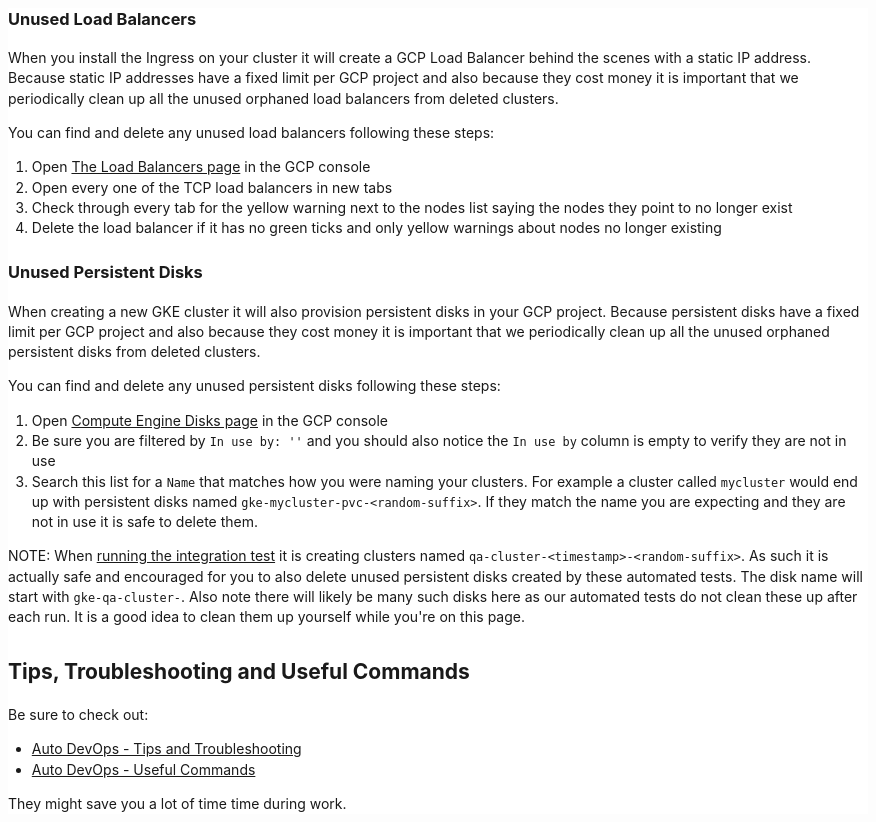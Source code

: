 ### Unused Load Balancers

When you install the Ingress on your cluster it will create a GCP Load Balancer
behind the scenes with a static IP address. Because static IP addresses have a
fixed limit per GCP project and also because they cost money it is important
that we periodically clean up all the unused orphaned load balancers from
deleted clusters.

You can find and delete any unused load balancers following these steps:

1. Open [The Load Balancers
  page](https://console.cloud.google.com/net-services/loadbalancing/loadBalancers/list?filter=%255B%257B_22k_22_3A_22Protocol_22_2C_22t_22_3A10_2C_22v_22_3A_22_5C_22TCP_5C_22_22%257D%255D)
  in the GCP console
1. Open every one of the TCP load balancers in new tabs
1. Check through every tab for the yellow warning next to the nodes list saying
  the nodes they point to no longer exist
1. Delete the load balancer if it has no green ticks and only yellow warnings
  about nodes no longer existing

### Unused Persistent Disks

When creating a new GKE cluster it will also provision persistent disks in your
GCP project. Because persistent disks have a fixed limit per GCP project and
also because they cost money it is important that we periodically clean up all
the unused orphaned persistent disks from deleted clusters.

You can find and delete any unused persistent disks following these steps:

1. Open [Compute Engine Disks page](https://console.cloud.google.com/compute/disks?diskssize=200&disksquery=%255B%257B_22k_22_3A_22userNames_22_2C_22t_22_3A10_2C_22v_22_3A_22_5C_22%27%27_5C_22_22%257D%255D)
  in the GCP console
1. Be sure you are filtered by `In use by: ''` and you should also notice the
  `In use by` column is empty to verify they are not in use
1. Search this list for a `Name` that matches how you were naming your
  clusters. For example a cluster called `mycluster` would end up with
  persistent disks named `gke-mycluster-pvc-<random-suffix>`. If they match
  the name you are expecting and they are not in use it is safe to delete
  them.

NOTE: When [running the integration test](#run-the-integration-test) it is
creating clusters named `qa-cluster-<timestamp>-<random-suffix>`. As such it is
actually safe and encouraged for you to also delete unused persistent disks
created by these automated tests. The disk name will start with
`gke-qa-cluster-`. Also note there will likely be many such disks here as our
automated tests do not clean these up after each run. It is a good idea to
clean them up yourself while you're on this page.

## Tips, Troubleshooting and Useful Commands

Be sure to check out:

- [Auto DevOps - Tips and Troubleshooting](doc/howto/auto_devops/tips_and_troubleshooting.md)
- [Auto DevOps - Useful Commands](doc/howto/auto_devops/useful_commands.md)

They might save you a lot of time time during work.
